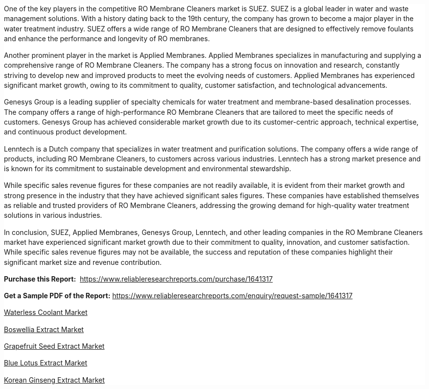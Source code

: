 <p><p>One of the key players in the competitive RO Membrane Cleaners market is SUEZ. SUEZ is a global leader in water and waste management solutions. With a history dating back to the 19th century, the company has grown to become a major player in the water treatment industry. SUEZ offers a wide range of RO Membrane Cleaners that are designed to effectively remove foulants and enhance the performance and longevity of RO membranes.</p><p>Another prominent player in the market is Applied Membranes. Applied Membranes specializes in manufacturing and supplying a comprehensive range of RO Membrane Cleaners. The company has a strong focus on innovation and research, constantly striving to develop new and improved products to meet the evolving needs of customers. Applied Membranes has experienced significant market growth, owing to its commitment to quality, customer satisfaction, and technological advancements.</p><p>Genesys Group is a leading supplier of specialty chemicals for water treatment and membrane-based desalination processes. The company offers a range of high-performance RO Membrane Cleaners that are tailored to meet the specific needs of customers. Genesys Group has achieved considerable market growth due to its customer-centric approach, technical expertise, and continuous product development.</p><p>Lenntech is a Dutch company that specializes in water treatment and purification solutions. The company offers a wide range of products, including RO Membrane Cleaners, to customers across various industries. Lenntech has a strong market presence and is known for its commitment to sustainable development and environmental stewardship.</p><p>While specific sales revenue figures for these companies are not readily available, it is evident from their market growth and strong presence in the industry that they have achieved significant sales figures. These companies have established themselves as reliable and trusted providers of RO Membrane Cleaners, addressing the growing demand for high-quality water treatment solutions in various industries.</p><p>In conclusion, SUEZ, Applied Membranes, Genesys Group, Lenntech, and other leading companies in the RO Membrane Cleaners market have experienced significant market growth due to their commitment to quality, innovation, and customer satisfaction. While specific sales revenue figures may not be available, the success and reputation of these companies highlight their significant market size and revenue contribution.</p></p>
<p><strong>Purchase this Report:</strong>&nbsp;&nbsp;<a href="https://www.reliableresearchreports.com/purchase/1641317">https://www.reliableresearchreports.com/purchase/1641317</a></p>
<p></p>
<p><strong>Get a Sample PDF of the Report:</strong>&nbsp;<a href="https://www.reliableresearchreports.com/enquiry/request-sample/1641317">https://www.reliableresearchreports.com/enquiry/request-sample/1641317</a></p>
<p><p><a href="https://github.com/Paul14Anderson63/Market-Research-Report-List-1/blob/main/waterless-coolant-market.md">Waterless Coolant Market</a></p><p><a href="https://github.com/tamvrosiya/Market-Research-Report-List-1/blob/main/boswellia-extract-market.md">Boswellia Extract Market</a></p><p><a href="https://github.com/gaydyna/Market-Research-Report-List-1/blob/main/grapefruit-seed-extract-market.md">Grapefruit Seed Extract Market</a></p><p><a href="https://github.com/dringals/Market-Research-Report-List-1/blob/main/blue-lotus-extract-market.md">Blue Lotus Extract Market</a></p><p><a href="https://github.com/amonskiyk/Market-Research-Report-List-1/blob/main/korean-ginseng-extract-market.md">Korean Ginseng Extract Market</a></p></p>